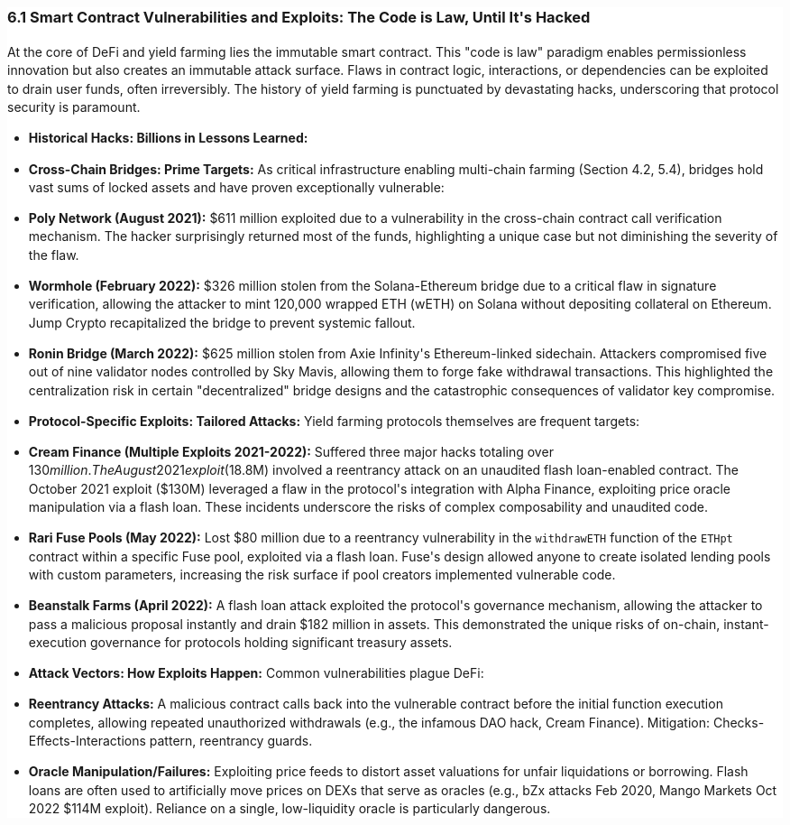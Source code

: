 ### 6.1 Smart Contract Vulnerabilities and Exploits: The Code is Law, Until It's Hacked

At the core of DeFi and yield farming lies the immutable smart contract. This "code is law" paradigm enables permissionless innovation but also creates an immutable attack surface. Flaws in contract logic, interactions, or dependencies can be exploited to drain user funds, often irreversibly. The history of yield farming is punctuated by devastating hacks, underscoring that protocol security is paramount.

*   **Historical Hacks: Billions in Lessons Learned:**

*   **Cross-Chain Bridges: Prime Targets:** As critical infrastructure enabling multi-chain farming (Section 4.2, 5.4), bridges hold vast sums of locked assets and have proven exceptionally vulnerable:

*   **Poly Network (August 2021):** $611 million exploited due to a vulnerability in the cross-chain contract call verification mechanism. The hacker surprisingly returned most of the funds, highlighting a unique case but not diminishing the severity of the flaw.

*   **Wormhole (February 2022):** $326 million stolen from the Solana-Ethereum bridge due to a critical flaw in signature verification, allowing the attacker to mint 120,000 wrapped ETH (wETH) on Solana without depositing collateral on Ethereum. Jump Crypto recapitalized the bridge to prevent systemic fallout.

*   **Ronin Bridge (March 2022):** $625 million stolen from Axie Infinity's Ethereum-linked sidechain. Attackers compromised five out of nine validator nodes controlled by Sky Mavis, allowing them to forge fake withdrawal transactions. This highlighted the centralization risk in certain "decentralized" bridge designs and the catastrophic consequences of validator key compromise.

*   **Protocol-Specific Exploits: Tailored Attacks:** Yield farming protocols themselves are frequent targets:

*   **Cream Finance (Multiple Exploits 2021-2022):** Suffered three major hacks totaling over $130 million. The August 2021 exploit ($18.8M) involved a reentrancy attack on an unaudited flash loan-enabled contract. The October 2021 exploit ($130M) leveraged a flaw in the protocol's integration with Alpha Finance, exploiting price oracle manipulation via a flash loan. These incidents underscore the risks of complex composability and unaudited code.

*   **Rari Fuse Pools (May 2022):** Lost $80 million due to a reentrancy vulnerability in the `withdrawETH` function of the `ETHpt` contract within a specific Fuse pool, exploited via a flash loan. Fuse's design allowed anyone to create isolated lending pools with custom parameters, increasing the risk surface if pool creators implemented vulnerable code.

*   **Beanstalk Farms (April 2022):** A flash loan attack exploited the protocol's governance mechanism, allowing the attacker to pass a malicious proposal instantly and drain $182 million in assets. This demonstrated the unique risks of on-chain, instant-execution governance for protocols holding significant treasury assets.

*   **Attack Vectors: How Exploits Happen:** Common vulnerabilities plague DeFi:

*   **Reentrancy Attacks:** A malicious contract calls back into the vulnerable contract before the initial function execution completes, allowing repeated unauthorized withdrawals (e.g., the infamous DAO hack, Cream Finance). Mitigation: Checks-Effects-Interactions pattern, reentrancy guards.

*   **Oracle Manipulation/Failures:** Exploiting price feeds to distort asset valuations for unfair liquidations or borrowing. Flash loans are often used to artificially move prices on DEXs that serve as oracles (e.g., bZx attacks Feb 2020, Mango Markets Oct 2022 $114M exploit). Reliance on a single, low-liquidity oracle is particularly dangerous.
